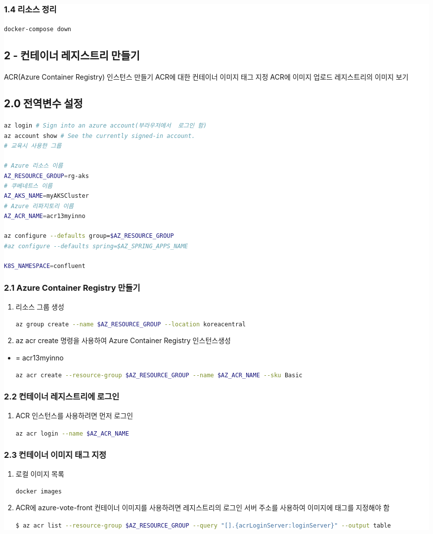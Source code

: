 ### 1.4 리소스 정리
  ```bash
  docker-compose down
  ```
## 2 - 컨테이너 레지스트리 만들기
ACR(Azure Container Registry) 인스턴스 만들기
ACR에 대한 컨테이너 이미지 태그 지정
ACR에 이미지 업로드
레지스트리의 이미지 보기

## 2.0 전역변수 설정

```bash
az login # Sign into an azure account(부라우저에서  로그인 함)
az account show # See the currently signed-in account.
# 교육시 사용한 그룹

# Azure 리소스 이름
AZ_RESOURCE_GROUP=rg-aks
# 쿠베네트스 이름
AZ_AKS_NAME=myAKSCluster
# Azure 리파지토리 이름
AZ_ACR_NAME=acr13myinno

az configure --defaults group=$AZ_RESOURCE_GROUP
#az configure --defaults spring=$AZ_SPRING_APPS_NAME

K8S_NAMESPACE=confluent
```

### 2.1 Azure Container Registry 만들기
1. 리소스 그룹 생성
    ```bash
    az group create --name $AZ_RESOURCE_GROUP --location koreacentral
    ```
2. az acr create 명령을 사용하여 Azure Container Registry 인스턴스생성
  - <acrName> = acr13myinno
    ```bash
    az acr create --resource-group $AZ_RESOURCE_GROUP --name $AZ_ACR_NAME --sku Basic
    ```
### 2.2 컨테이너 레지스트리에 로그인
1. ACR 인스턴스를 사용하려면 먼저 로그인
    ```bash
    az acr login --name $AZ_ACR_NAME
    ```
### 2.3 컨테이너 이미지 태그 지정
1. 로컬 이미지 목록
    ```bash
    docker images
    ```
2. ACR에 azure-vote-front 컨테이너 이미지를 사용하려면 레지스트리의 로그인 서버 주소를 사용하여 이미지에 태그를 지정해야 함
    ```bash
    $ az acr list --resource-group $AZ_RESOURCE_GROUP --query "[].{acrLoginServer:loginServer}" --output table

